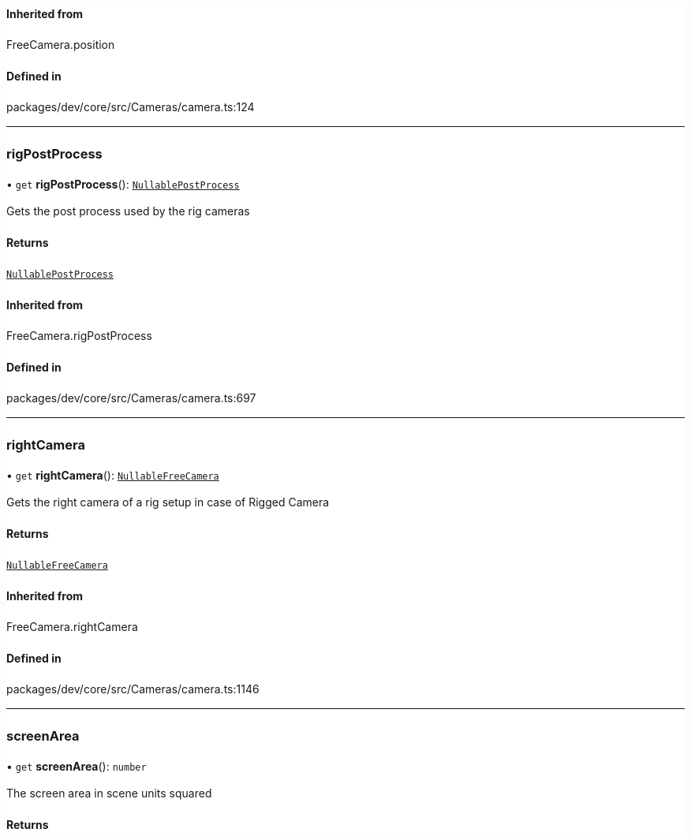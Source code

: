#### Inherited from

FreeCamera.position

#### Defined in

packages/dev/core/src/Cameras/camera.ts:124

___

### rigPostProcess

• `get` **rigPostProcess**(): [`Nullable`](../modules.md#nullable)[`PostProcess`](PostProcess.md)

Gets the post process used by the rig cameras

#### Returns

[`Nullable`](../modules.md#nullable)[`PostProcess`](PostProcess.md)

#### Inherited from

FreeCamera.rigPostProcess

#### Defined in

packages/dev/core/src/Cameras/camera.ts:697

___

### rightCamera

• `get` **rightCamera**(): [`Nullable`](../modules.md#nullable)[`FreeCamera`](FreeCamera.md)

Gets the right camera of a rig setup in case of Rigged Camera

#### Returns

[`Nullable`](../modules.md#nullable)[`FreeCamera`](FreeCamera.md)

#### Inherited from

FreeCamera.rightCamera

#### Defined in

packages/dev/core/src/Cameras/camera.ts:1146

___

### screenArea

• `get` **screenArea**(): `number`

The screen area in scene units squared

#### Returns
